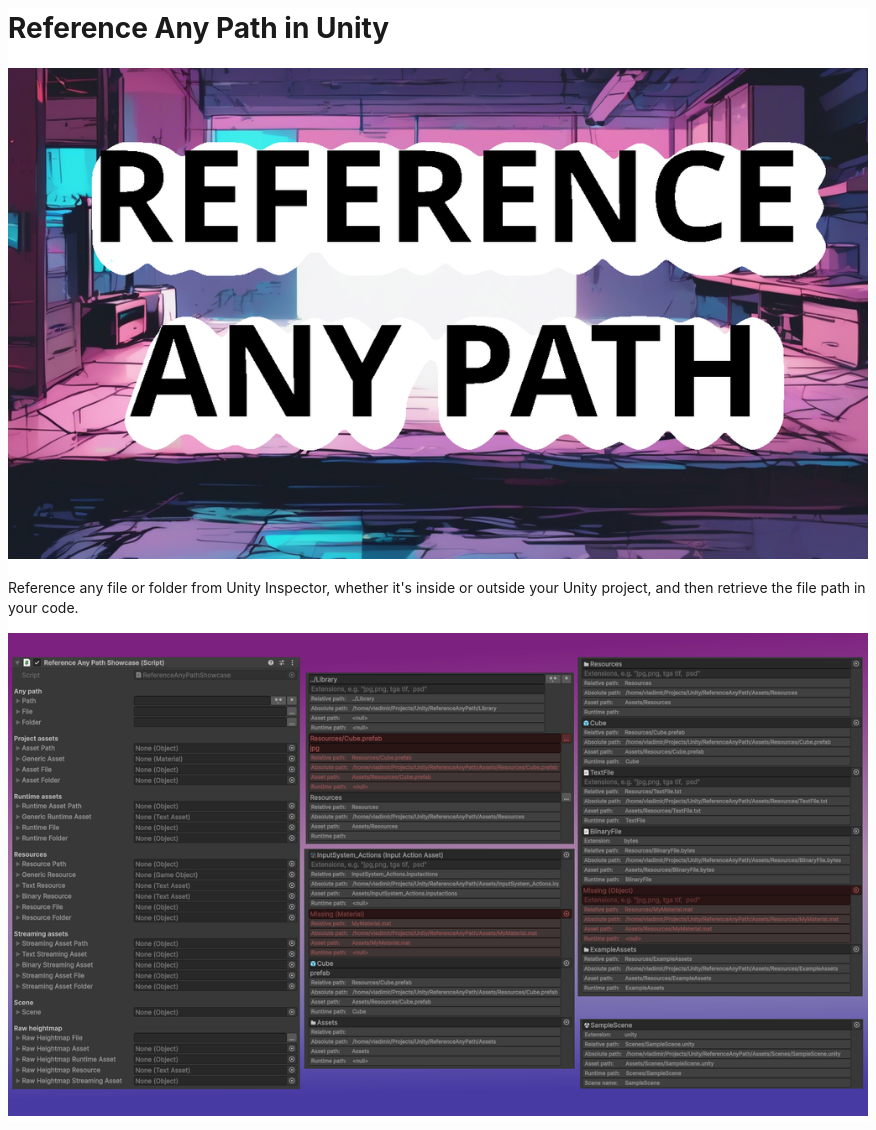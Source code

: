 # Reference Any Path in Unity

![Logo](.github/Logo.png)

Reference any file or folder from Unity Inspector, whether it's inside or outside your Unity project, and then retrieve the file path in your code.

![Showcase](.github/Showcase.png)
